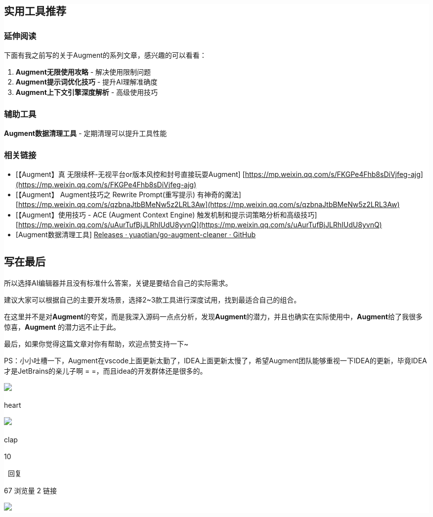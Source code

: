[](#p-7105824-h-14)实用工具推荐
-------------------------

### [](#p-7105824-h-15)延伸阅读

下面有我之前写的关于Augment的系列文章，感兴趣的可以看看：

1.  **Augment无限使用攻略** - 解决使用限制问题
2.  **Augment提示词优化技巧** - 提升AI理解准确度
3.  **Augment上下文引擎深度解析** - 高级使用技巧

### [](#p-7105824-h-16)辅助工具

**Augment数据清理工具** - 定期清理可以提升工具性能

### [](#p-7105824-h-17)相关链接

*   \[【Augment】真 无限续杯-无视平台or版本风控和封号直接玩耍Augment\] [https://mp.weixin.qq.com/s/FKGPe4Fhb8sDiVjfeg-ajg](https://mp.weixin.qq.com/s/FKGPe4Fhb8sDiVjfeg-ajg)
*   \[【Augment】 Augment技巧之 Rewrite Prompt(重写提示) 有神奇的魔法\] [https://mp.weixin.qq.com/s/qzbnaJtbBMeNw5z2LRL3Aw](https://mp.weixin.qq.com/s/qzbnaJtbBMeNw5z2LRL3Aw)
*   \[【Augment】使用技巧 - ACE (Augment Context Engine) 触发机制和提示词策略分析和高级技巧\] [https://mp.weixin.qq.com/s/uAurTufBjJLRhIUdU8yvnQ](https://mp.weixin.qq.com/s/uAurTufBjJLRhIUdU8yvnQ)
*   \[Augment数据清理工具\] [Releases · yuaotian/go-augment-cleaner · GitHub](https://github.com/yuaotian/go-augment-cleaner/releases/)

[](#p-7105824-h-18)写在最后
-----------------------

所以选择AI编辑器并且没有标准什么答案，关键是要结合自己的实际需求。

建议大家可以根据自己的主要开发场景，选择2~3款工具进行深度试用，找到最适合自己的组合。

在这里并不是对**Augment**的夸奖，而是我深入源码一点点分析，发现**Augment**的潜力，并且也确实在实际使用中，**Augment**给了我很多惊喜，**Augment** 的潜力远不止于此。

最后，如果你觉得这篇文章对你有帮助，欢迎点赞支持一下~

PS：小小吐槽一下，Augment在vscode上面更新太勤了，IDEA上面更新太慢了，希望Augment团队能够重视一下IDEA的更新，毕竟IDEA才是JetBrains的亲儿子啊 = =，而且idea的开发群体还是很多的。

  

![](https://linux.do/images/emoji/twemoji/heart.png?v=14)

heart

![](https://linux.do/images/emoji/twemoji/clap.png?v=14)

clap

10

​ ​ 回复

67 浏览量 2 链接

[![](https://linux.do/user_avatar/linux.do/sauterne/96/691089_2.png)
](/u/sauterne)

